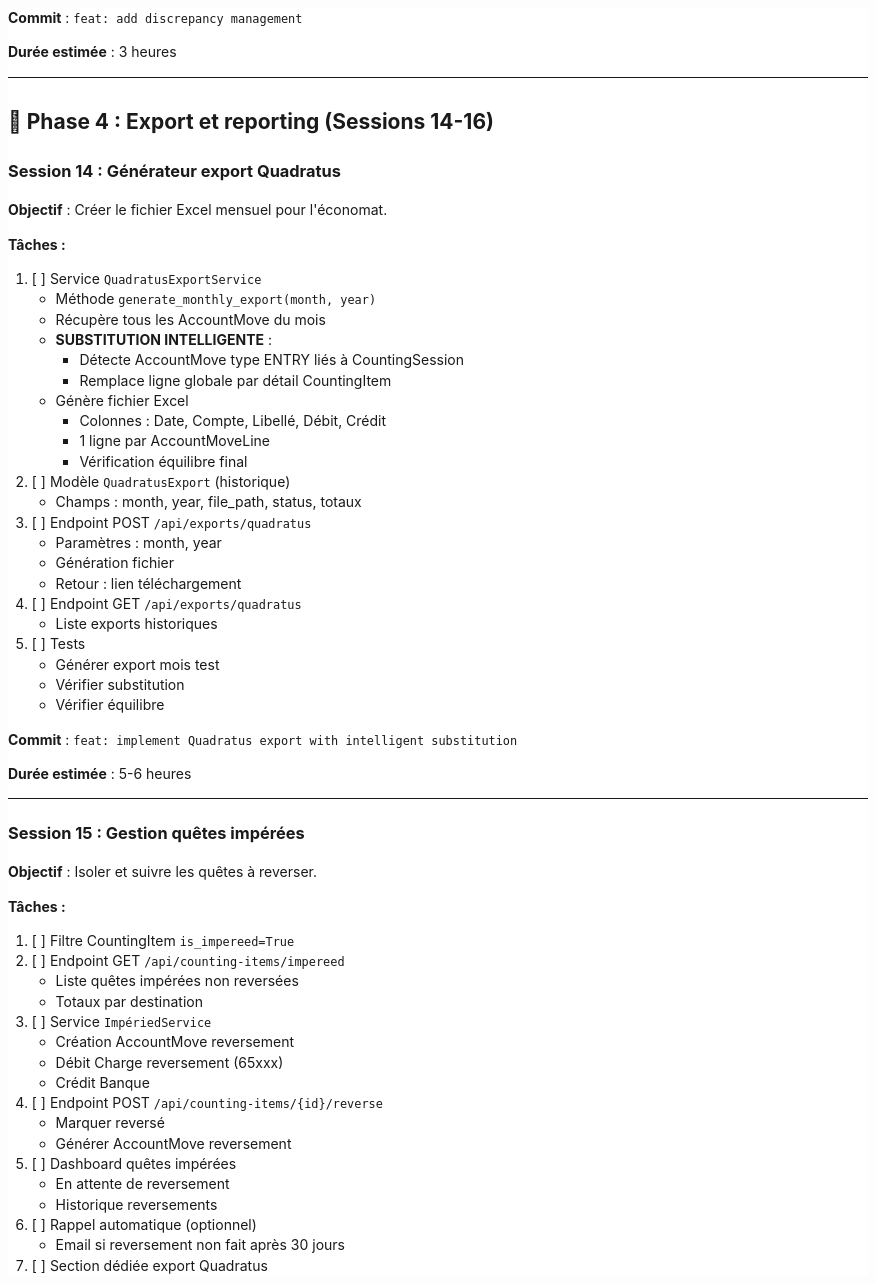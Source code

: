 **Commit** : `feat: add discrepancy management`

**Durée estimée** : 3 heures

---

## 🎯 Phase 4 : Export et reporting (Sessions 14-16)

### Session 14 : Générateur export Quadratus

**Objectif** : Créer le fichier Excel mensuel pour l'économat.

**Tâches :**
1. [ ] Service `QuadratusExportService`
   - Méthode `generate_monthly_export(month, year)`
   - Récupère tous les AccountMove du mois
   - **SUBSTITUTION INTELLIGENTE** :
     - Détecte AccountMove type ENTRY liés à CountingSession
     - Remplace ligne globale par détail CountingItem
   - Génère fichier Excel
     - Colonnes : Date, Compte, Libellé, Débit, Crédit
     - 1 ligne par AccountMoveLine
     - Vérification équilibre final
2. [ ] Modèle `QuadratusExport` (historique)
   - Champs : month, year, file_path, status, totaux
3. [ ] Endpoint POST `/api/exports/quadratus`
   - Paramètres : month, year
   - Génération fichier
   - Retour : lien téléchargement
4. [ ] Endpoint GET `/api/exports/quadratus`
   - Liste exports historiques
5. [ ] Tests
   - Générer export mois test
   - Vérifier substitution
   - Vérifier équilibre

**Commit** : `feat: implement Quadratus export with intelligent substitution`

**Durée estimée** : 5-6 heures

---

### Session 15 : Gestion quêtes impérées

**Objectif** : Isoler et suivre les quêtes à reverser.

**Tâches :**
1. [ ] Filtre CountingItem `is_impereed=True`
2. [ ] Endpoint GET `/api/counting-items/impereed`
   - Liste quêtes impérées non reversées
   - Totaux par destination
3. [ ] Service `ImpériedService`
   - Création AccountMove reversement
   - Débit Charge reversement (65xxx)
   - Crédit Banque
4. [ ] Endpoint POST `/api/counting-items/{id}/reverse`
   - Marquer reversé
   - Générer AccountMove reversement
5. [ ] Dashboard quêtes impérées
   - En attente de reversement
   - Historique reversements
6. [ ] Rappel automatique (optionnel)
   - Email si reversement non fait après 30 jours
7. [ ] Section dédiée export Quadratus
